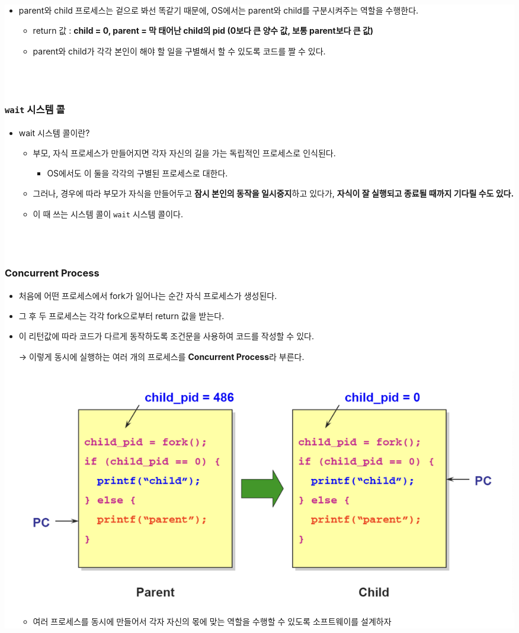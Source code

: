 - parent와 child 프로세스는 겉으로 봐선 똑같기 때문에, OS에서는 parent와 child를 구분시켜주는 역할을 수행한다.

  - return 값 : **child = 0, parent = 막 태어난 child의 pid (0보다 큰 양수 값, 보통 parent보다 큰 값)**

  - parent와 child가 각각 본인이 해야 할 일을 구별해서 할 수 있도록 코드를 짤 수 있다.

<br/><br/>

### `wait` 시스템 콜

- wait 시스템 콜이란?

  - 부모, 자식 프로세스가 만들어지면 각자 자신의 길을 가는 독립적인 프로세스로 인식된다.

    - OS에서도 이 둘을 각각의 구별된 프로세스로 대한다.

  - 그러나, 경우에 따라 부모가 자식을 만들어두고 **잠시 본인의 동작을 일시중지**하고 있다가, **자식이 잘 실행되고 종료될 때까지 기다릴 수도 있다.**

  - 이 때 쓰는 시스템 콜이 `wait` 시스템 콜이다.

<br/><br/>

### Concurrent Process

- 처음에 어떤 프로세스에서 fork가 일어나는 순간 자식 프로세스가 생성된다.

- 그 후 두 프로세스는 각각 fork으로부터 return 값을 받는다.

- 이 리턴값에 따라 코드가 다르게 동작하도록 조건문을 사용하여 코드를 작성할 수 있다.

  → 이렇게 동시에 실행하는 여러 개의 프로세스를 **Concurrent Process**라 부른다.

  <img src="../img/2023-04-05_PM_4.37.13.png">

  - 여러 프로세스를 동시에 만들어서 각자 자신의 몫에 맞는 역할을 수행할 수 있도록 소프트웨이를 설계하자
